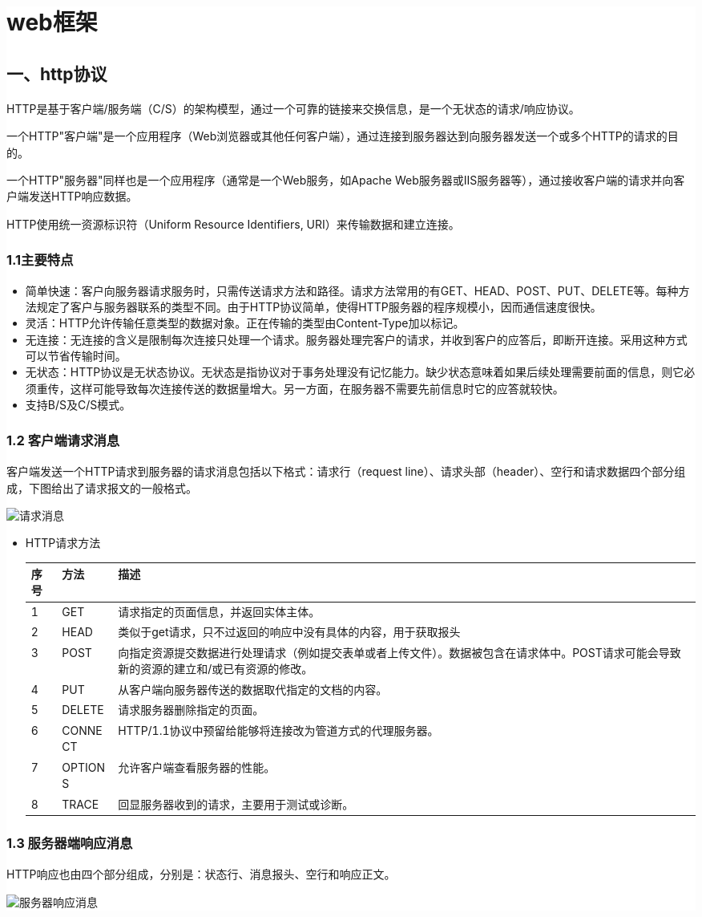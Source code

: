 # web框架

## 一、http协议

HTTP是基于客户端/服务端（C/S）的架构模型，通过一个可靠的链接来交换信息，是一个无状态的请求/响应协议。

一个HTTP"客户端"是一个应用程序（Web浏览器或其他任何客户端），通过连接到服务器达到向服务器发送一个或多个HTTP的请求的目的。

一个HTTP"服务器"同样也是一个应用程序（通常是一个Web服务，如Apache Web服务器或IIS服务器等），通过接收客户端的请求并向客户端发送HTTP响应数据。

HTTP使用统一资源标识符（Uniform Resource Identifiers, URI）来传输数据和建立连接。

### 1.1主要特点

- 简单快速：客户向服务器请求服务时，只需传送请求方法和路径。请求方法常用的有GET、HEAD、POST、PUT、DELETE等。每种方法规定了客户与服务器联系的类型不同。由于HTTP协议简单，使得HTTP服务器的程序规模小，因而通信速度很快。
- 灵活：HTTP允许传输任意类型的数据对象。正在传输的类型由Content-Type加以标记。
- 无连接：无连接的含义是限制每次连接只处理一个请求。服务器处理完客户的请求，并收到客户的应答后，即断开连接。采用这种方式可以节省传输时间。
- 无状态：HTTP协议是无状态协议。无状态是指协议对于事务处理没有记忆能力。缺少状态意味着如果后续处理需要前面的信息，则它必须重传，这样可能导致每次连接传送的数据量增大。另一方面，在服务器不需要先前信息时它的应答就较快。
- 支持B/S及C/S模式。 

### 1.2 客户端请求消息

客户端发送一个HTTP请求到服务器的请求消息包括以下格式：请求行（request line）、请求头部（header）、空行和请求数据四个部分组成，下图给出了请求报文的一般格式。

![请求消息](请求消息.png)

- HTTP请求方法

  | 序号 | 方法    | 描述                                                         |
  | ---- | ------- | ------------------------------------------------------------ |
  | 1    | GET     | 请求指定的页面信息，并返回实体主体。                         |
  | 2    | HEAD    | 类似于get请求，只不过返回的响应中没有具体的内容，用于获取报头 |
  | 3    | POST    | 向指定资源提交数据进行处理请求（例如提交表单或者上传文件）。数据被包含在请求体中。POST请求可能会导致新的资源的建立和/或已有资源的修改。 |
  | 4    | PUT     | 从客户端向服务器传送的数据取代指定的文档的内容。             |
  | 5    | DELETE  | 请求服务器删除指定的页面。                                   |
  | 6    | CONNECT | HTTP/1.1协议中预留给能够将连接改为管道方式的代理服务器。     |
  | 7    | OPTIONS | 允许客户端查看服务器的性能。                                 |
  | 8    | TRACE   | 回显服务器收到的请求，主要用于测试或诊断。                   |

### 1.3 服务器端响应消息

HTTP响应也由四个部分组成，分别是：状态行、消息报头、空行和响应正文。

![服务器响应消息](服务器响应消息.jpg)
